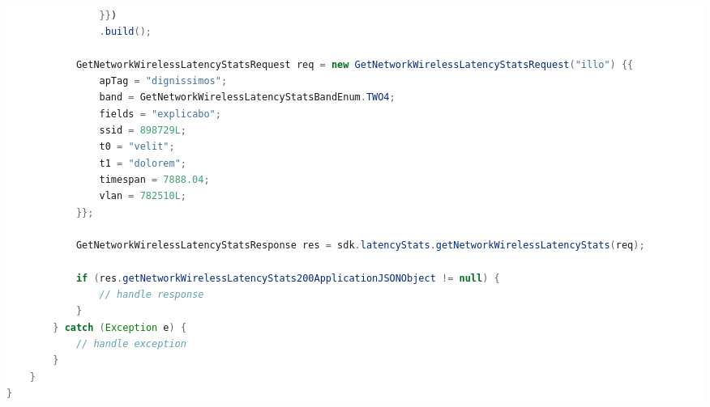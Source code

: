 ```java
                }})
                .build();

            GetNetworkWirelessLatencyStatsRequest req = new GetNetworkWirelessLatencyStatsRequest("illo") {{
                apTag = "dignissimos";
                band = GetNetworkWirelessLatencyStatsBandEnum.TWO4;
                fields = "explicabo";
                ssid = 898729L;
                t0 = "velit";
                t1 = "dolorem";
                timespan = 7888.04;
                vlan = 782510L;
            }};            

            GetNetworkWirelessLatencyStatsResponse res = sdk.latencyStats.getNetworkWirelessLatencyStats(req);

            if (res.getNetworkWirelessLatencyStats200ApplicationJSONObject != null) {
                // handle response
            }
        } catch (Exception e) {
            // handle exception
        }
    }
}
```
